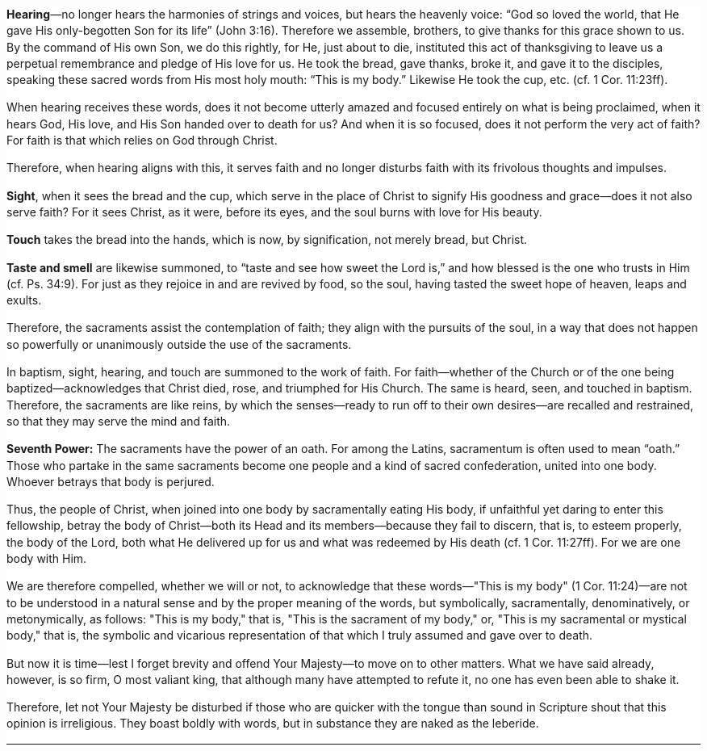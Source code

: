 **Hearing**—no longer hears the harmonies of strings and voices, but hears the heavenly voice: “God so loved the world, that He gave His only-begotten Son for its life” (John 3:16). Therefore we assemble, brothers, to give thanks for this grace shown to us. By the command of His own Son, we do this rightly, for He, just about to die, instituted this act of thanksgiving to leave us a perpetual remembrance and pledge of His love for us. He took the bread, gave thanks, broke it, and gave it to the disciples, speaking these sacred words from His most holy mouth: “This is my body.” Likewise He took the cup, etc. (cf. 1 Cor. 11:23ff).

When hearing receives these words, does it not become utterly amazed and focused entirely on what is being proclaimed, when it hears God, His love, and His Son handed over to death for us? And when it is so focused, does it not perform the very act of faith? For faith is that which relies on God through Christ.

Therefore, when hearing aligns with this, it serves faith and no longer disturbs faith with its frivolous thoughts and impulses.

**Sight**, when it sees the bread and the cup, which serve in the place of Christ to signify His goodness and grace—does it not also serve faith? For it sees Christ, as it were, before its eyes, and the soul burns with love for His beauty.

**Touch** takes the bread into the hands, which is now, by signification, not merely bread, but Christ.

**Taste and smell** are likewise summoned, to “taste and see how sweet the Lord is,” and how blessed is the one who trusts in Him (cf. Ps. 34:9). For just as they rejoice in and are revived by food, so the soul, having tasted the sweet hope of heaven, leaps and exults.

Therefore, the sacraments assist the contemplation of faith; they align with the pursuits of the soul, in a way that does not happen so powerfully or unanimously outside the use of the sacraments.

In baptism, sight, hearing, and touch are summoned to the work of faith. For faith—whether of the Church or of the one being baptized—acknowledges that Christ died, rose, and triumphed for His Church. The same is heard, seen, and touched in baptism. Therefore, the sacraments are like reins, by which the senses—ready to run off to their own desires—are recalled and restrained, so that they may serve the mind and faith. 

**Seventh Power:** The sacraments have the power of an oath. For among the Latins, sacramentum is often used to mean “oath.” Those who partake in the same sacraments become one people and a kind of sacred confederation, united into one body. Whoever betrays that body is perjured.

Thus, the people of Christ, when joined into one body by sacramentally eating His body, if unfaithful yet daring to enter this fellowship, betray the body of Christ—both its Head and its members—because they fail to discern, that is, to esteem properly, the body of the Lord, both what He delivered up for us and what was redeemed by His death (cf. 1 Cor. 11:27ff). For we are one body with Him.

We are therefore compelled, whether we will or not, to acknowledge that these words—"This is my body" (1 Cor. 11:24)—are not to be understood in a natural sense and by the proper meaning of the words, but symbolically, sacramentally, denominatively, or metonymically, as follows: "This is my body," that is, "This is the sacrament of my body," or, "This is my sacramental or mystical body," that is, the symbolic and vicarious representation of that which I truly assumed and gave over to death.

But now it is time—lest I forget brevity and offend Your Majesty—to move on to other matters. What we have said already, however, is so firm, O most valiant king, that although many have attempted to refute it, no one has even been able to shake it.

Therefore, let not Your Majesty be disturbed if those who are quicker with the tongue than sound in Scripture shout that this opinion is irreligious. They boast boldly with words, but in substance they are naked as the leberide.

--- 